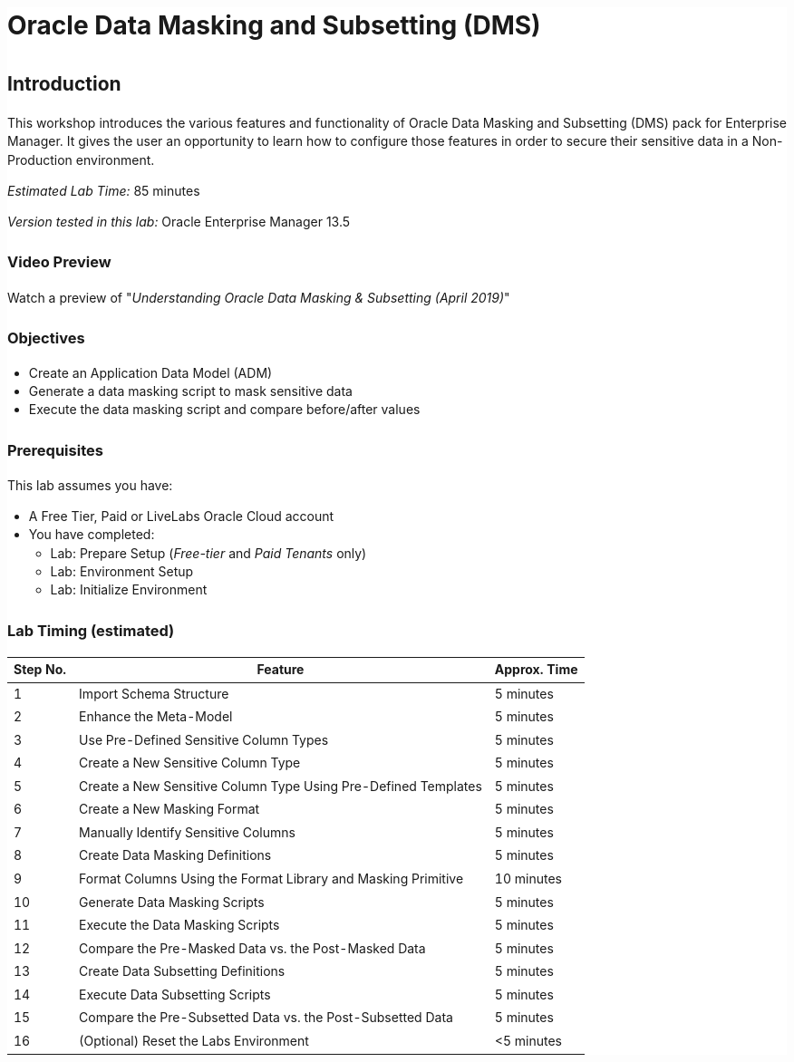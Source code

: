 # Oracle Data Masking and Subsetting (DMS)

## Introduction
This workshop introduces the various features and functionality of Oracle Data Masking and Subsetting (DMS) pack for Enterprise Manager. It gives the user an opportunity to learn how to configure those features in order to secure their sensitive data in a Non-Production environment.

*Estimated Lab Time:* 85 minutes

*Version tested in this lab:* Oracle Enterprise Manager 13.5

### Video Preview
Watch a preview of "*Understanding Oracle Data Masking & Subsetting (April 2019)*" [](youtube:3zi0Bs_bgEw)

### Objectives
- Create an Application Data Model (ADM)
- Generate a data masking script to mask sensitive data
- Execute the data masking script and compare before/after values

### Prerequisites
This lab assumes you have:
- A Free Tier, Paid or LiveLabs Oracle Cloud account
- You have completed:
    - Lab: Prepare Setup (*Free-tier* and *Paid Tenants* only)
    - Lab: Environment Setup
    - Lab: Initialize Environment

### Lab Timing (estimated)
| Step No. | Feature | Approx. Time |
|--|------------------------------------------------------------|-------------|
| 1 | Import Schema Structure | 5 minutes |
| 2 | Enhance the Meta-Model | 5 minutes |
| 3 | Use Pre-Defined Sensitive Column Types | 5 minutes |
| 4 | Create a New Sensitive Column Type | 5 minutes |
| 5 | Create a New Sensitive Column Type Using Pre-Defined Templates | 5 minutes |
| 6 | Create a New Masking Format | 5 minutes |
| 7 | Manually Identify Sensitive Columns | 5 minutes |
| 8 | Create Data Masking Definitions | 5 minutes |
| 9 | Format Columns Using the Format Library and Masking Primitive | 10 minutes |
|10 | Generate Data Masking Scripts | 5 minutes |
|11 | Execute the Data Masking Scripts | 5 minutes |
|12 | Compare the Pre-Masked Data vs. the Post-Masked Data | 5 minutes |
|13 | Create Data Subsetting Definitions | 5 minutes |
|14 | Execute Data Subsetting Scripts | 5 minutes |
|15 | Compare the Pre-Subsetted Data vs. the Post-Subsetted Data | 5 minutes |
|16 | (Optional) Reset the Labs Environment | <5 minutes |
